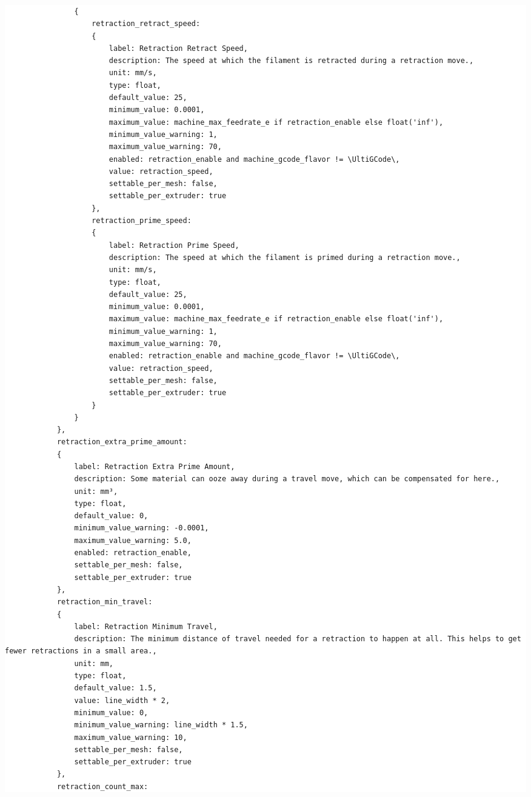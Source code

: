                     {
                        retraction_retract_speed:
                        {
                            label: Retraction Retract Speed,
                            description: The speed at which the filament is retracted during a retraction move.,
                            unit: mm/s,
                            type: float,
                            default_value: 25,
                            minimum_value: 0.0001,
                            maximum_value: machine_max_feedrate_e if retraction_enable else float('inf'),
                            minimum_value_warning: 1,
                            maximum_value_warning: 70,
                            enabled: retraction_enable and machine_gcode_flavor != \UltiGCode\,
                            value: retraction_speed,
                            settable_per_mesh: false,
                            settable_per_extruder: true
                        },
                        retraction_prime_speed:
                        {
                            label: Retraction Prime Speed,
                            description: The speed at which the filament is primed during a retraction move.,
                            unit: mm/s,
                            type: float,
                            default_value: 25,
                            minimum_value: 0.0001,
                            maximum_value: machine_max_feedrate_e if retraction_enable else float('inf'),
                            minimum_value_warning: 1,
                            maximum_value_warning: 70,
                            enabled: retraction_enable and machine_gcode_flavor != \UltiGCode\,
                            value: retraction_speed,
                            settable_per_mesh: false,
                            settable_per_extruder: true
                        }
                    }
                },
                retraction_extra_prime_amount:
                {
                    label: Retraction Extra Prime Amount,
                    description: Some material can ooze away during a travel move, which can be compensated for here.,
                    unit: mm³,
                    type: float,
                    default_value: 0,
                    minimum_value_warning: -0.0001,
                    maximum_value_warning: 5.0,
                    enabled: retraction_enable,
                    settable_per_mesh: false,
                    settable_per_extruder: true
                },
                retraction_min_travel:
                {
                    label: Retraction Minimum Travel,
                    description: The minimum distance of travel needed for a retraction to happen at all. This helps to get fewer retractions in a small area.,
                    unit: mm,
                    type: float,
                    default_value: 1.5,
                    value: line_width * 2,
                    minimum_value: 0,
                    minimum_value_warning: line_width * 1.5,
                    maximum_value_warning: 10,
                    settable_per_mesh: false,
                    settable_per_extruder: true
                },
                retraction_count_max: